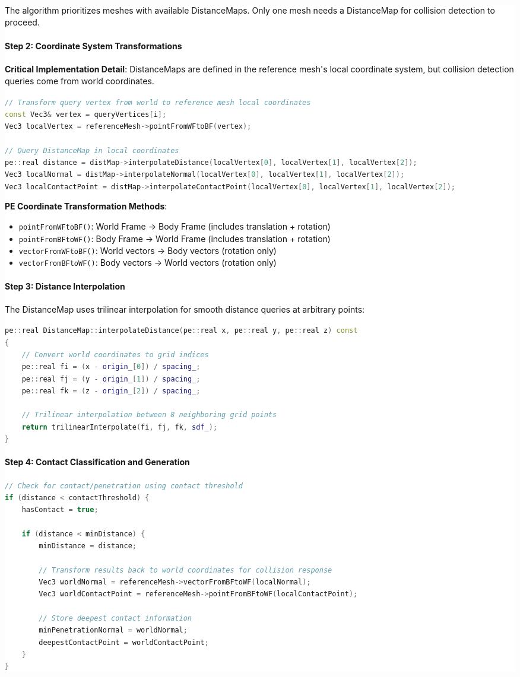 The algorithm prioritizes meshes with available DistanceMaps. Only one mesh needs a DistanceMap for collision detection to proceed.

#### Step 2: Coordinate System Transformations

**Critical Implementation Detail**: DistanceMaps are defined in the reference mesh's local coordinate system, but collision detection queries come from world coordinates.

```cpp
// Transform query vertex from world to reference mesh local coordinates
const Vec3& vertex = queryVertices[i];
Vec3 localVertex = referenceMesh->pointFromWFtoBF(vertex);

// Query DistanceMap in local coordinates
pe::real distance = distMap->interpolateDistance(localVertex[0], localVertex[1], localVertex[2]);
Vec3 localNormal = distMap->interpolateNormal(localVertex[0], localVertex[1], localVertex[2]);
Vec3 localContactPoint = distMap->interpolateContactPoint(localVertex[0], localVertex[1], localVertex[2]);
```

**PE Coordinate Transformation Methods**:
- `pointFromWFtoBF()`: World Frame → Body Frame (includes translation + rotation)
- `pointFromBFtoWF()`: Body Frame → World Frame (includes translation + rotation)  
- `vectorFromWFtoBF()`: World vectors → Body vectors (rotation only)
- `vectorFromBFtoWF()`: Body vectors → World vectors (rotation only)

#### Step 3: Distance Interpolation

The DistanceMap uses trilinear interpolation for smooth distance queries at arbitrary points:

```cpp
pe::real DistanceMap::interpolateDistance(pe::real x, pe::real y, pe::real z) const
{
    // Convert world coordinates to grid indices
    pe::real fi = (x - origin_[0]) / spacing_;
    pe::real fj = (y - origin_[1]) / spacing_;  
    pe::real fk = (z - origin_[2]) / spacing_;
    
    // Trilinear interpolation between 8 neighboring grid points
    return trilinearInterpolate(fi, fj, fk, sdf_);
}
```

#### Step 4: Contact Classification and Generation

```cpp
// Check for contact/penetration using contact threshold
if (distance < contactThreshold) {
    hasContact = true;
    
    if (distance < minDistance) {
        minDistance = distance;
        
        // Transform results back to world coordinates for collision response
        Vec3 worldNormal = referenceMesh->vectorFromBFtoWF(localNormal);
        Vec3 worldContactPoint = referenceMesh->pointFromBFtoWF(localContactPoint);
        
        // Store deepest contact information
        minPenetrationNormal = worldNormal;
        deepestContactPoint = worldContactPoint;
    }
}
```
